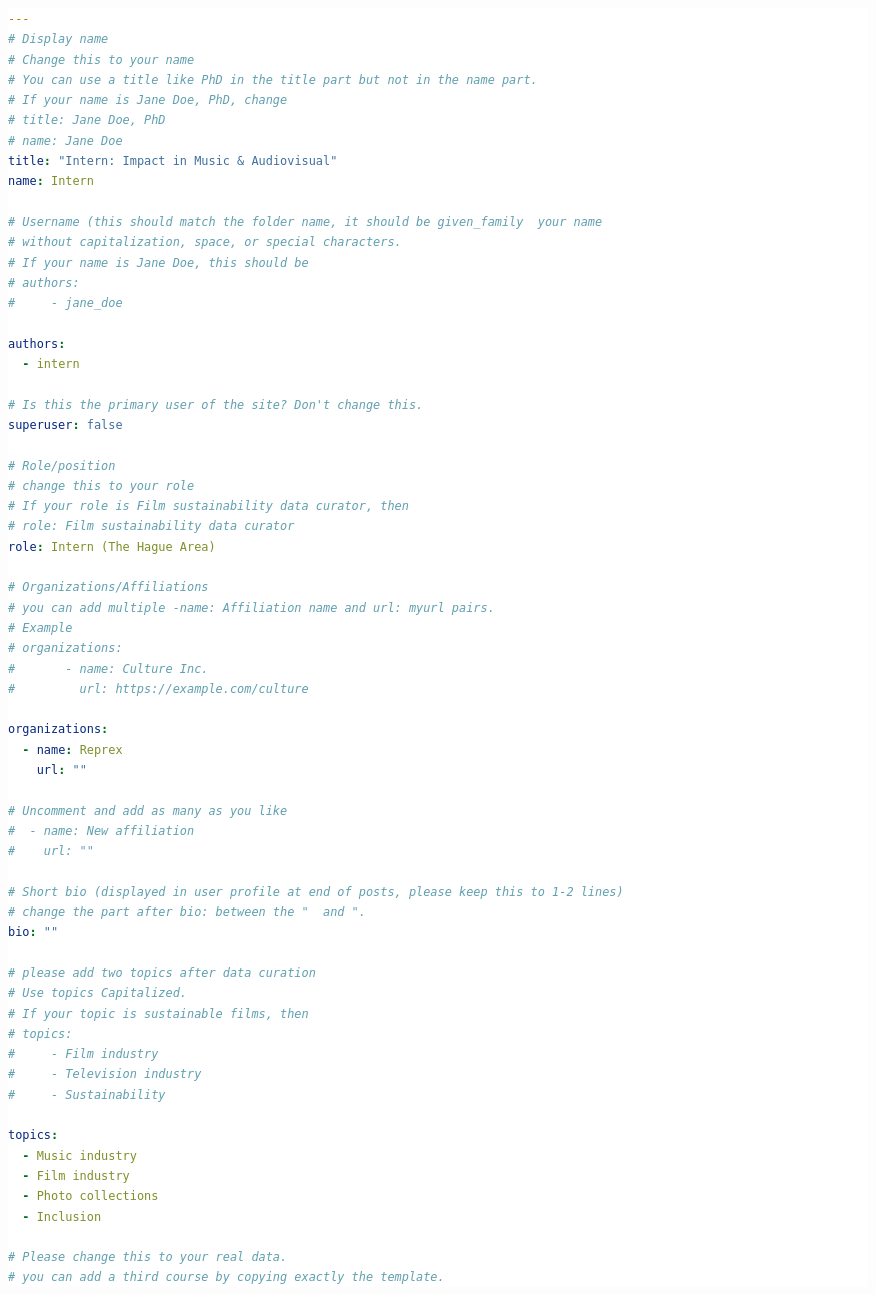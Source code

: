 ```yaml
---
# Display name
# Change this to your name 
# You can use a title like PhD in the title part but not in the name part.
# If your name is Jane Doe, PhD, change 
# title: Jane Doe, PhD
# name: Jane Doe
title: "Intern: Impact in Music & Audiovisual"
name: Intern

# Username (this should match the folder name, it should be given_family  your name
# without capitalization, space, or special characters.
# If your name is Jane Doe, this should be
# authors:
#     - jane_doe

authors:
  - intern

# Is this the primary user of the site? Don't change this.
superuser: false

# Role/position
# change this to your role
# If your role is Film sustainability data curator, then 
# role: Film sustainability data curator
role: Intern (The Hague Area)

# Organizations/Affiliations
# you can add multiple -name: Affiliation name and url: myurl pairs.
# Example
# organizations:
#       - name: Culture Inc.
#         url: https://example.com/culture

organizations:
  - name: Reprex
    url: ""

# Uncomment and add as many as you like
#  - name: New affiliation
#    url: ""

# Short bio (displayed in user profile at end of posts, please keep this to 1-2 lines)
# change the part after bio: between the "  and ".
bio: ""

# please add two topics after data curation
# Use topics Capitalized.
# If your topic is sustainable films, then
# topics:
#     - Film industry
#     - Television industry
#     - Sustainability

topics:
  - Music industry
  - Film industry
  - Photo collections
  - Inclusion

# Please change this to your real data.
# you can add a third course by copying exactly the template.
```